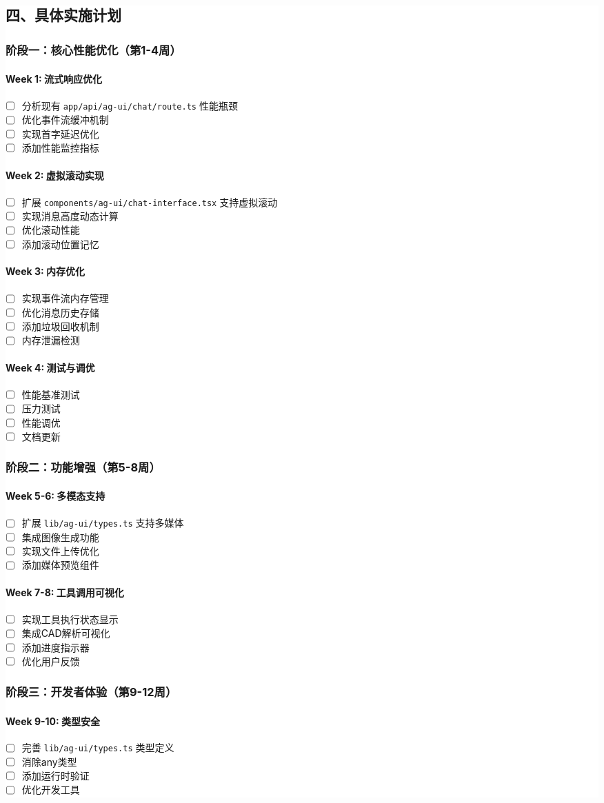 ## 四、具体实施计划

### 阶段一：核心性能优化（第1-4周）

#### Week 1: 流式响应优化
- [ ] 分析现有 `app/api/ag-ui/chat/route.ts` 性能瓶颈
- [ ] 优化事件流缓冲机制
- [ ] 实现首字延迟优化
- [ ] 添加性能监控指标

#### Week 2: 虚拟滚动实现
- [ ] 扩展 `components/ag-ui/chat-interface.tsx` 支持虚拟滚动
- [ ] 实现消息高度动态计算
- [ ] 优化滚动性能
- [ ] 添加滚动位置记忆

#### Week 3: 内存优化
- [ ] 实现事件流内存管理
- [ ] 优化消息历史存储
- [ ] 添加垃圾回收机制
- [ ] 内存泄漏检测

#### Week 4: 测试与调优
- [ ] 性能基准测试
- [ ] 压力测试
- [ ] 性能调优
- [ ] 文档更新

### 阶段二：功能增强（第5-8周）

#### Week 5-6: 多模态支持
- [ ] 扩展 `lib/ag-ui/types.ts` 支持多媒体
- [ ] 集成图像生成功能
- [ ] 实现文件上传优化
- [ ] 添加媒体预览组件

#### Week 7-8: 工具调用可视化
- [ ] 实现工具执行状态显示
- [ ] 集成CAD解析可视化
- [ ] 添加进度指示器
- [ ] 优化用户反馈

### 阶段三：开发者体验（第9-12周）

#### Week 9-10: 类型安全
- [ ] 完善 `lib/ag-ui/types.ts` 类型定义
- [ ] 消除any类型
- [ ] 添加运行时验证
- [ ] 优化开发工具
